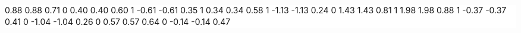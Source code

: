   <tr>
   <td style="text-align:right;"> 0.88 </td>
   <td style="text-align:right;"> 0.88 </td>
   <td style="text-align:right;"> 0.71 </td>
   <td style="text-align:right;"> 0 </td>
  </tr>
  <tr>
   <td style="text-align:right;"> 0.40 </td>
   <td style="text-align:right;"> 0.40 </td>
   <td style="text-align:right;"> 0.60 </td>
   <td style="text-align:right;"> 1 </td>
  </tr>
  <tr>
   <td style="text-align:right;"> -0.61 </td>
   <td style="text-align:right;"> -0.61 </td>
   <td style="text-align:right;"> 0.35 </td>
   <td style="text-align:right;"> 1 </td>
  </tr>
  <tr>
   <td style="text-align:right;"> 0.34 </td>
   <td style="text-align:right;"> 0.34 </td>
   <td style="text-align:right;"> 0.58 </td>
   <td style="text-align:right;"> 1 </td>
  </tr>
  <tr>
   <td style="text-align:right;"> -1.13 </td>
   <td style="text-align:right;"> -1.13 </td>
   <td style="text-align:right;"> 0.24 </td>
   <td style="text-align:right;"> 0 </td>
  </tr>
  <tr>
   <td style="text-align:right;"> 1.43 </td>
   <td style="text-align:right;"> 1.43 </td>
   <td style="text-align:right;"> 0.81 </td>
   <td style="text-align:right;"> 1 </td>
  </tr>
  <tr>
   <td style="text-align:right;"> 1.98 </td>
   <td style="text-align:right;"> 1.98 </td>
   <td style="text-align:right;"> 0.88 </td>
   <td style="text-align:right;"> 1 </td>
  </tr>
  <tr>
   <td style="text-align:right;"> -0.37 </td>
   <td style="text-align:right;"> -0.37 </td>
   <td style="text-align:right;"> 0.41 </td>
   <td style="text-align:right;"> 0 </td>
  </tr>
  <tr>
   <td style="text-align:right;"> -1.04 </td>
   <td style="text-align:right;"> -1.04 </td>
   <td style="text-align:right;"> 0.26 </td>
   <td style="text-align:right;"> 0 </td>
  </tr>
  <tr>
   <td style="text-align:right;"> 0.57 </td>
   <td style="text-align:right;"> 0.57 </td>
   <td style="text-align:right;"> 0.64 </td>
   <td style="text-align:right;"> 0 </td>
  </tr>
  <tr>
   <td style="text-align:right;"> -0.14 </td>
   <td style="text-align:right;"> -0.14 </td>
   <td style="text-align:right;"> 0.47 </td>